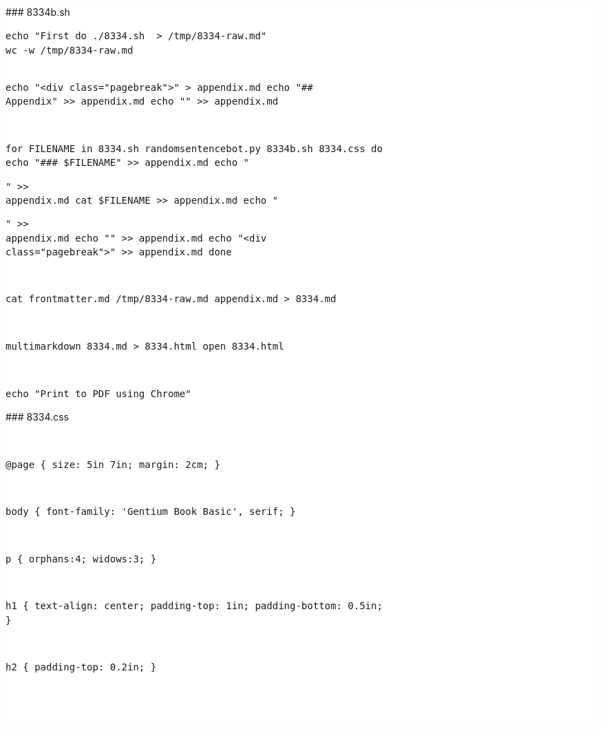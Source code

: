 <div class="pagebreak"></div>
### 8334b.sh
<pre>
echo "First do ./8334.sh  > /tmp/8334-raw.md"
wc -w /tmp/8334-raw.md


echo "<div class=\"pagebreak\"></div>" > appendix.md
echo "## Appendix" >> appendix.md
echo "" >> appendix.md

for FILENAME in 8334.sh randomsentencebot.py 8334b.sh 8334.css
do
    echo "### $FILENAME" >> appendix.md
    echo "<pre>" >> appendix.md
    cat $FILENAME >> appendix.md
    echo "</pre>" >> appendix.md
    echo "" >> appendix.md
    echo "<div class=\"pagebreak\"></div>" >> appendix.md
done

cat frontmatter.md /tmp/8334-raw.md appendix.md > 8334.md

multimarkdown 8334.md > 8334.html
open 8334.html

echo "Print to PDF using Chrome"
</pre>

<div class="pagebreak"></div>
### 8334.css
<pre>

@page {
	size: 5in 7in;
	margin: 2cm;
}

body {
	font-family: 'Gentium Book Basic', serif;
}

p {
	orphans:4;
	widows:3;
}

h1 {
	text-align: center;
	padding-top: 1in;
	padding-bottom: 0.5in;
}

h2 {
	padding-top: 0.2in;
}
